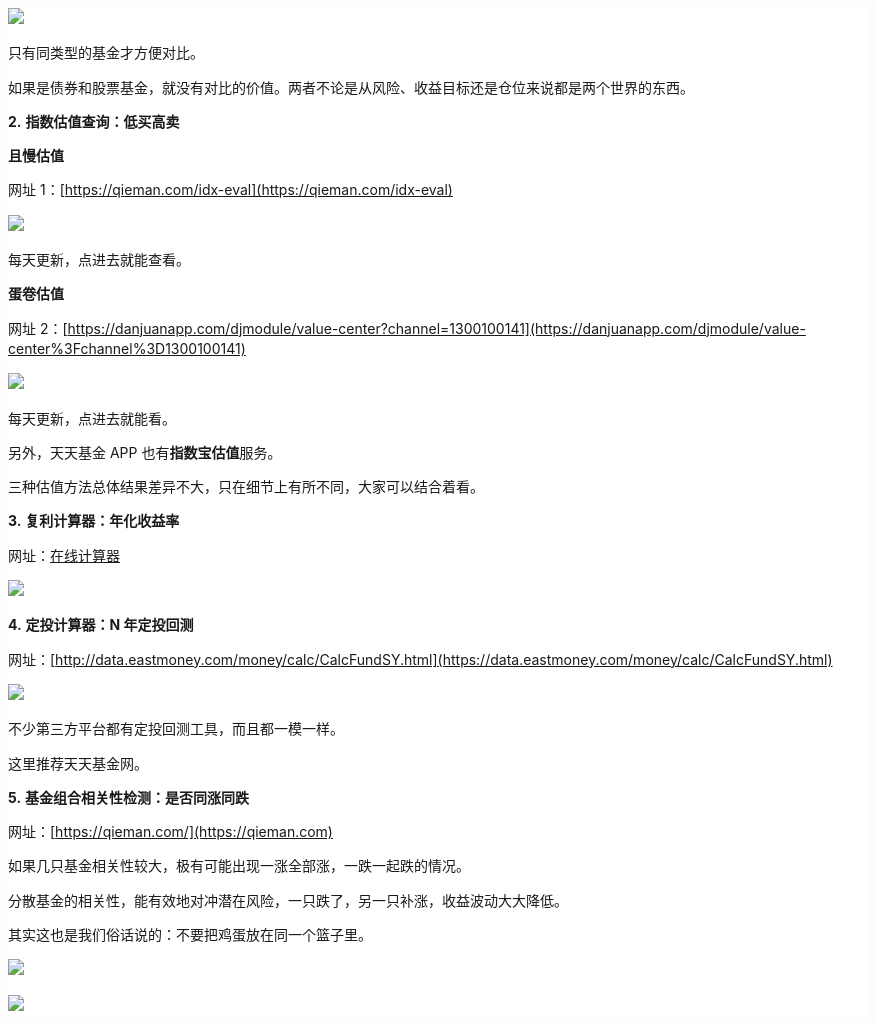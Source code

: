 ![](https://pic2.zhimg.com/50/v2-e77516e981423f68948c3463c47398f1_hd.jpg?source=1940ef5c)

只有同类型的基金才方便对比。

如果是债券和股票基金，就没有对比的价值。两者不论是从风险、收益目标还是仓位来说都是两个世界的东西。

**2.** **指数估值查询：低买高卖**

**且慢估值**

网址 1：[https://qieman.com/idx-eval](https://qieman.com/idx-eval)

![](https://pic1.zhimg.com/50/v2-ab19881fce62d74710baa0da373a6ce8_hd.jpg?source=1940ef5c)

每天更新，点进去就能查看。

**蛋卷估值**

网址 2：[https://danjuanapp.com/djmodule/value-center?channel=1300100141](https://danjuanapp.com/djmodule/value-center%3Fchannel%3D1300100141)

![](https://pic2.zhimg.com/50/v2-2c5c65dd218a7327cc2f644efadedcdb_hd.jpg?source=1940ef5c)

每天更新，点进去就能看。

另外，天天基金 APP 也有**指数宝估值**服务。

三种估值方法总体结果差异不大，只在细节上有所不同，大家可以结合着看。

**3.** **复利计算器：年化收益率**

网址：[在线计算器](https://www.chinaacc.com/new/lcgjx/zxjsq/files/4_7.htm)

![](https://pic4.zhimg.com/50/v2-ef046c6824bc8aa7afc0a1ec207dedae_hd.jpg?source=1940ef5c)

**4.** **定投计算器：N 年定投回测**

网址：[http://data.eastmoney.com/money/calc/CalcFundSY.html](https://data.eastmoney.com/money/calc/CalcFundSY.html)

![](https://pic4.zhimg.com/50/v2-f8c49e3331a08dcdd9832929ad07f5dc_hd.jpg?source=1940ef5c)

不少第三方平台都有定投回测工具，而且都一模一样。

这里推荐天天基金网。

**5.** **基金组合相关性检测：是否同涨同跌**

网址：[https://qieman.com/](https://qieman.com)

如果几只基金相关性较大，极有可能出现一涨全部涨，一跌一起跌的情况。

分散基金的相关性，能有效地对冲潜在风险，一只跌了，另一只补涨，收益波动大大降低。

其实这也是我们俗话说的：不要把鸡蛋放在同一个篮子里。

![](https://pic4.zhimg.com/50/v2-394bfeb4d91a5318f717ea32ecbfc0fd_hd.jpg?source=1940ef5c)

![](https://pic2.zhimg.com/50/v2-1c0ba1770578894f51177f8a3c85126b_hd.jpg?source=1940ef5c)
